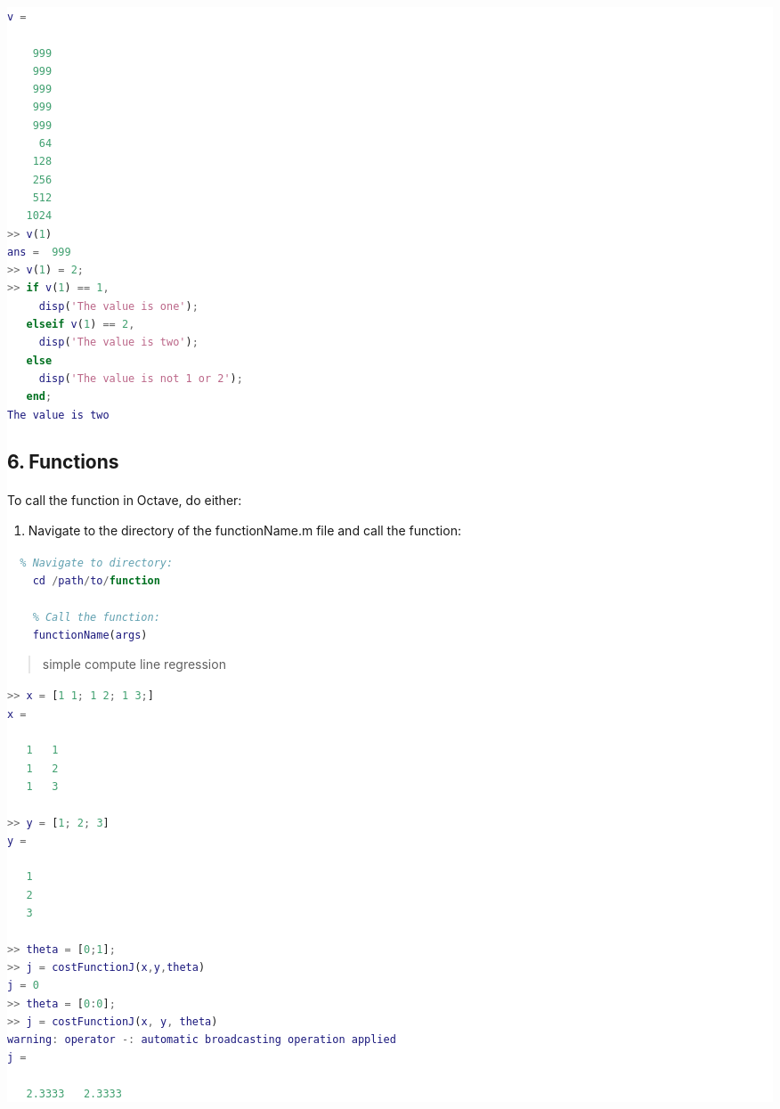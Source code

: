 ```matlab
v =

    999
    999
    999
    999
    999
     64
    128
    256
    512
   1024
>> v(1)
ans =  999
>> v(1) = 2;
>> if v(1) == 1,
     disp('The value is one');
   elseif v(1) == 2,
     disp('The value is two');
   else
     disp('The value is not 1 or 2');
   end;
The value is two
```

## 6. Functions

To call the function in Octave, do either:

1) Navigate to the directory of the functionName.m file and call the function:

```matlab
  % Navigate to directory:
    cd /path/to/function

    % Call the function:
    functionName(args)
```

> simple compute line regression

```matlab
>> x = [1 1; 1 2; 1 3;]
x =

   1   1
   1   2
   1   3

>> y = [1; 2; 3]
y =

   1
   2
   3

>> theta = [0;1];
>> j = costFunctionJ(x,y,theta)
j = 0
>> theta = [0:0];
>> j = costFunctionJ(x, y, theta)
warning: operator -: automatic broadcasting operation applied
j =

   2.3333   2.3333
```

[1]: http://blog.chenming.info/blog/2012/07/15/learn-octave/
[2]: /images/ml/ml-ng-w2-11.png
[3]: /images/ml/ml-ng-w2-12.png
[4]: /images/ml/ml-ng-w2-13.png